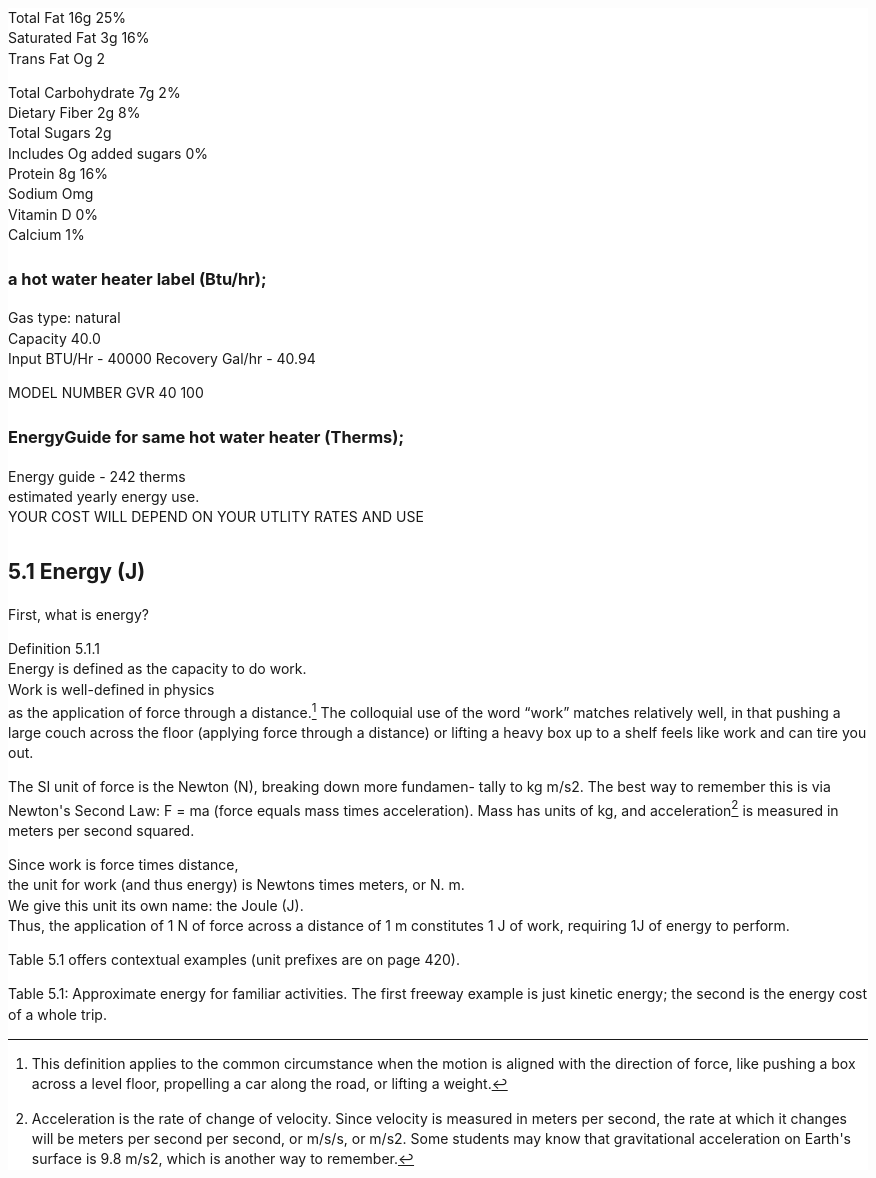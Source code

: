 Total Fat  16g  25%  
Saturated Fat  3g  16%  
Trans Fat  Og  2

Total Carbohydrate  7g  2%  
Dietary Fiber 2g 8%  
Total Sugars 2g  
Includes Og added sugars 0%  
Protein  8g  16%  
Sodium Omg  
Vitamin D 0%  
Calcium 1%

### a hot water heater label (Btu/hr); 
Gas type: natural  
Capacity 40.0  
Input BTU/Hr - 40000
Recovery Gal/hr - 40.94

MODEL NUMBER   GVR 40 100

### EnergyGuide for same hot water heater (Therms); 
Energy guide - 242 therms  
estimated yearly energy use.  
YOUR COST WILL DEPEND ON YOUR UTLITY RATES AND USE



## 5.1 Energy (J) 
First, what is energy?  

Definition 5.1.1  
Energy is defined as the capacity to do work.  
Work is well-defined in physics  
as the application of force through a distance.[^1]  The colloquial use of the word “work” matches relatively well, in that pushing a large couch across the floor (applying force through a distance) or lifting a heavy box up to a shelf feels like work and can tire you out. 

[^1]: This definition applies to the common circumstance when the motion is aligned with the direction of force, like pushing a box across a level floor, propelling a car along the road, or lifting a weight.


The SI unit of force is the Newton (N), breaking down more fundamen- tally to kg m/s2. The best way to remember this is via Newton's Second Law: F = ma (force equals mass times acceleration). Mass has units of kg, and acceleration[^2] is measured in meters per second squared. 

[^2]: Acceleration is the rate of change of velocity. Since velocity is measured in meters per second, the rate at which it changes will be meters per second per second, or m/s/s, or m/s2. Some students may know that gravitational acceleration on Earth's surface is 9.8 m/s2, which is another way to remember.


Since work is force times distance,  
the unit for work (and thus energy) is Newtons times meters, or N. m.  
We give this unit its own name: the Joule (J).  
Thus, the application of 1 N of force across a distance of 1 m constitutes 1 J of work, requiring 1J of energy to perform. 

Table 5.1 offers contextual examples (unit prefixes are on page 420). 


Table 5.1: Approximate energy for familiar activities. The first freeway example is just kinetic energy; the second is the energy cost of a whole trip.


[^4]: Another example of work (energy) being force times distance. 
[^5]: The force needed to hold against gravity is just F = ma = mg 
[^6]: The only exception is on cosmological scales and times. But across scales even as large as the Milky Way galaxy and over millions of years, we are on solid footing to consider conservation of energy to be inviolate. It is fascinating to note that conservation of energy stems from a symmetry in time itself: if the laws and constants of the Universe are the same across some span of time, then energy is conserved during such time a concept we trace to Emmy Noether. See Sec. D.2 (p. 393) for more. 
[^7]: sometimes called channels 
[^8]: Actually, the principle is so well established that new particles (like the neutrino) have been discovered by otherwise unaccounted energy in nuclear processes. 
[^9]: A Wh is one-thousandth of a kWh, not surprisingly. 
[^11]: Perhaps related to Box 5.3. 
[^14]: This might win the prize for the dumb- est convention in science: never define a unit as case-sensitive, as it cannot be differ- entiated in spoken language! 
[^15]: Human metabolism is not the same as heating water, but the energy involved can still be counted in an energy unit that is defined in terms of heating water. It's still just energy. 
[^16]: It would serve little purpose to perform exact math here-producing 96.85 W in this case since the idea that someone's daily diet is exactly 2,000.00 kcal is pretty preposterous. It will likely vary by at least 10% from day to day, and by even larger amounts from individual to individual, so that 100 W is a convenient and approximate representation. 
[^17]: Make sure this is clear to you; by under- standing, we are installing concepts instead of formulas, which are more powerful and lasting. 
[^19]: Recall that 1 kcal is the energy it takes to heat one kilogram of water by 1°C. 
[^20]: 1.055 x $10^{18}$ J, more precisely. 
[^21]: A cute and convenient way to remember this, approximately, is π x $10^{7}$ seconds per 
[^22]: Typical shower flow is about 2 gallons, or ~8 L, per minute. 
[^23]: 30,000 Btu/hr is equivalent to 8,800 W, as worked out above. 
[^24]: See, for instance, the banner image for this chapter on page 68. 
[^25]: Chapter 20 will explore what might be learned from utility bills. 
[^26]: Propane is often used in more remote lo- cations as a substitute for natural gas when the pipeline infrastructure for natural gas is absent. 
[^27]: Based on a capacity of 200 L, pulling in chilly water at 5°C and heating it to 55°C, thereby requiring 200 kg x 50 C kcal. 
[^29]: Amperes, formally 
[^30]: The alternating current nature is al- ready accommodated in this measure of voltage. 
[^31]: Safety regulations limit continuous use to 80% of the breaker current capacity, so that realistically the limits are 1,400 W and 1,920 W, respectively. This is why "heating appliances" in Figure 5.2 top out around 1,500 W: circuit/safety limits. 
[^32]: For example, 0.1 Amps (0.1 Coulombs per second) of current sustained for a dura- tion of 100 seconds results in 10 Coulombs of charge flow. 
[^33]: Approaching a problem from multiple directions provides validation and also pro- motes greater flexibility. 
[^34]: Really, this is just the kinetic energy of the particle. 
[^35]: See Appendix B for a primer/refresher on chemistry. 
[^36]: Tables in chemistry books contain this type of information. 
[^37]: Each carbon-to-oxygen link is a double bond, meaning that two electrons partici- pate in the link, for a total of four. 
[^38]: The two are related by the speed of light, c, via Av = c. 
[^39]: A micron (um, or micrometer) is an- other way to say $10^{-6}$ n 
[^40]: Every nerf toss is not 15 J; the bookbag lift depends on how heavy and how high the lift; every example would have a range of reasonable numbers. 
[^42]: Ignoring inefficiencies of moving legs, rounding flights, etc. 
[^43]: ... or chin-up, lifting your entire body up to a bar using your arms 
[^44]: ... regionally variable 
[^45]: it does not, exactly 
[^49]: it does not, exactly 
[^50]: Hint: related to Problem 24 and the fact that a gallon of propane contains 0.915 Therms of energy. 
[^51]: .recommend kWh as common basis 
[^52]: All circuits blazing at the safety limit! 
[^53]: This is one mole, as covered in Sec. B.1 (p. 375). 
[^54]: Assuming 100% efficiency 